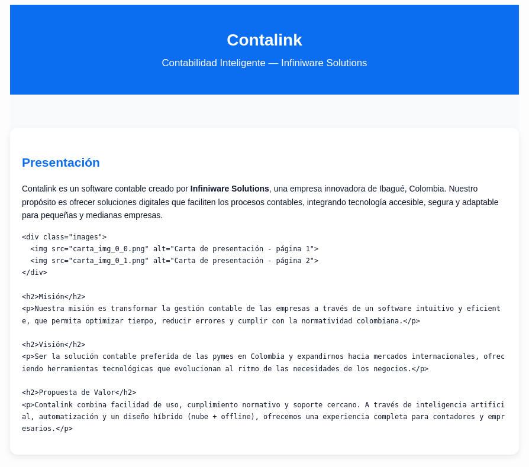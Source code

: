 <!doctype html>
<html lang="es">
<head>
  <meta charset="utf-8" />
  <meta name="viewport" content="width=device-width,initial-scale=1" />
  <title>Contalink — Carta de Presentación | Infiniware Solutions</title>
  <style>
    body {font-family: Arial, sans-serif; margin:0; padding:0; background:#f8fafc; color:#0f172a;}
    header {background:#0b6df0; color:white; padding:40px 20px; text-align:center;}
    header h1 {margin:0; font-size:2rem;}
    header p {margin:5px 0 0; font-size:1.2rem;}
    main {max-width:900px; margin:30px auto; padding:20px; background:white; border-radius:12px; box-shadow:0 4px 12px rgba(0,0,0,0.08);} 
    h2 {color:#0b6df0; margin-top:24px;}
    p {line-height:1.6; margin:12px 0;}
    .images {margin-top:20px; display:flex; gap:20px; flex-wrap:wrap; justify-content:center;}
    .images img {max-width:100%; border-radius:8px; box-shadow:0 2px 8px rgba(0,0,0,0.15);} 
    footer {text-align:center; padding:20px; margin-top:40px; font-size:0.9rem; color:#6b7280;}
    .btn {display:inline-block; margin-top:20px; padding:12px 20px; background:#0b6df0; color:white; border-radius:8px; text-decoration:none; font-weight:bold;}
  </style>
</head>
<body>
  <header>
    <h1>Contalink</h1>
    <p>Contabilidad Inteligente — Infiniware Solutions</p>
  </header>

  <main>
    <h2>Presentación</h2>
    <p>Contalink es un software contable creado por <strong>Infiniware Solutions</strong>, una empresa innovadora de Ibagué, Colombia. Nuestro propósito es ofrecer soluciones digitales que faciliten los procesos contables, integrando tecnología accesible, segura y adaptable para pequeñas y medianas empresas.</p>

    <div class="images">
      <img src="carta_img_0_0.png" alt="Carta de presentación - página 1">
      <img src="carta_img_0_1.png" alt="Carta de presentación - página 2">
    </div>

    <h2>Misión</h2>
    <p>Nuestra misión es transformar la gestión contable de las empresas a través de un software intuitivo y eficiente, que permita optimizar tiempo, reducir errores y cumplir con la normatividad colombiana.</p>

    <h2>Visión</h2>
    <p>Ser la solución contable preferida de las pymes en Colombia y expandirnos hacia mercados internacionales, ofreciendo herramientas tecnológicas que evolucionan al ritmo de las necesidades de los negocios.</p>

    <h2>Propuesta de Valor</h2>
    <p>Contalink combina facilidad de uso, cumplimiento normativo y soporte cercano. A través de inteligencia artificial, automatización y un diseño híbrido (nube + offline), ofrecemos una experiencia completa para contadores y empresarios.</p>
